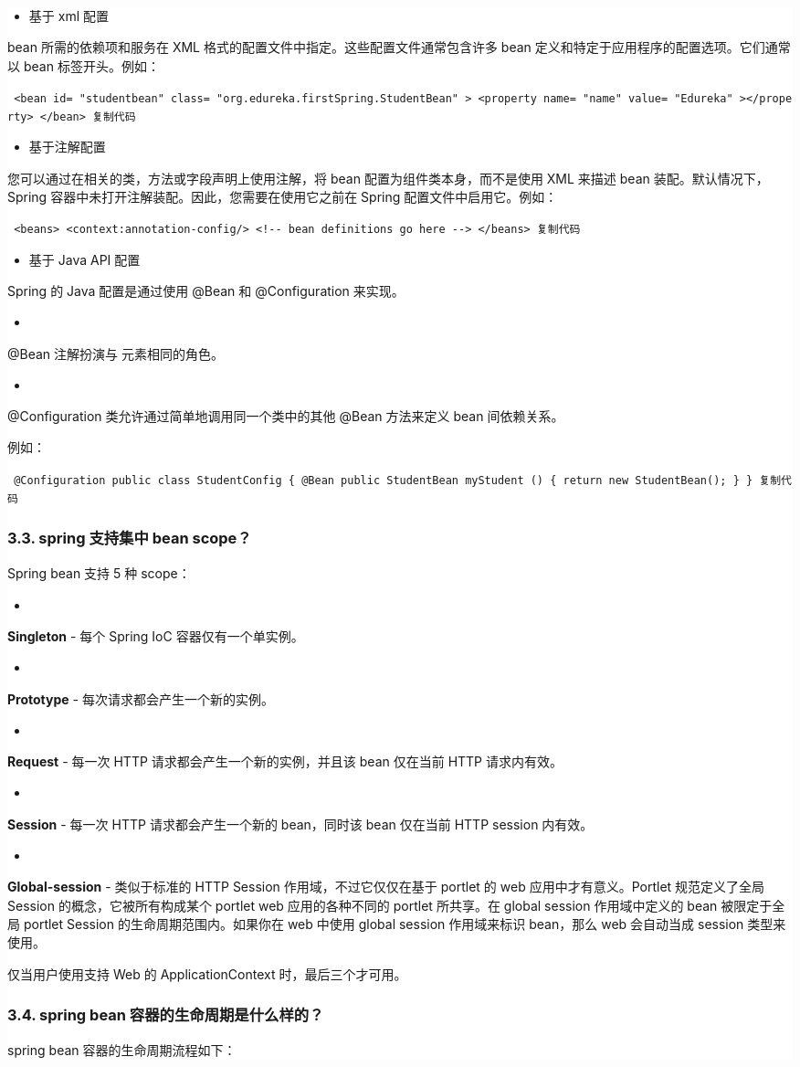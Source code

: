 * 基于 xml 配置

bean 所需的依赖项和服务在 XML 格式的配置文件中指定。这些配置文件通常包含许多 bean 定义和特定于应用程序的配置选项。它们通常以 bean 标签开头。例如：

` <bean id= "studentbean" class= "org.edureka.firstSpring.StudentBean" > <property name= "name" value= "Edureka" ></property> </bean> 复制代码`

* 基于注解配置

您可以通过在相关的类，方法或字段声明上使用注解，将 bean 配置为组件类本身，而不是使用 XML 来描述 bean 装配。默认情况下，Spring 容器中未打开注解装配。因此，您需要在使用它之前在 Spring 配置文件中启用它。例如：

` <beans> <context:annotation-config/> <!-- bean definitions go here --> </beans> 复制代码`

* 基于 Java API 配置

Spring 的 Java 配置是通过使用 @Bean 和 @Configuration 来实现。

* 

@Bean 注解扮演与 <bean /> 元素相同的角色。

* 

@Configuration 类允许通过简单地调用同一个类中的其他 @Bean 方法来定义 bean 间依赖关系。

例如：

` @Configuration public class StudentConfig { @Bean public StudentBean myStudent () { return new StudentBean(); } } 复制代码`

### 3.3. spring 支持集中 bean scope？ ###

Spring bean 支持 5 种 scope：

* 

**Singleton** - 每个 Spring IoC 容器仅有一个单实例。

* 

**Prototype** - 每次请求都会产生一个新的实例。

* 

**Request** - 每一次 HTTP 请求都会产生一个新的实例，并且该 bean 仅在当前 HTTP 请求内有效。

* 

**Session** - 每一次 HTTP 请求都会产生一个新的 bean，同时该 bean 仅在当前 HTTP session 内有效。

* 

**Global-session** - 类似于标准的 HTTP Session 作用域，不过它仅仅在基于 portlet 的 web 应用中才有意义。Portlet 规范定义了全局 Session 的概念，它被所有构成某个 portlet web 应用的各种不同的 portlet 所共享。在 global session 作用域中定义的 bean 被限定于全局 portlet Session 的生命周期范围内。如果你在 web 中使用 global session 作用域来标识 bean，那么 web 会自动当成 session 类型来使用。

仅当用户使用支持 Web 的 ApplicationContext 时，最后三个才可用。

### 3.4. spring bean 容器的生命周期是什么样的？ ###

spring bean 容器的生命周期流程如下：
